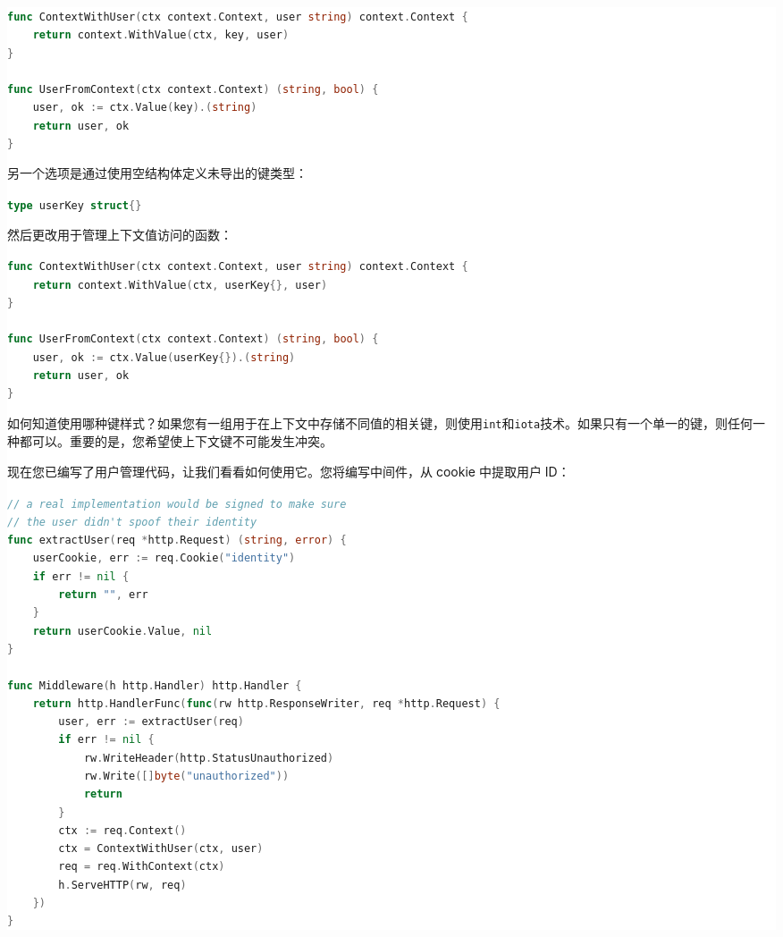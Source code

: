 ```go
func ContextWithUser(ctx context.Context, user string) context.Context {
    return context.WithValue(ctx, key, user)
}

func UserFromContext(ctx context.Context) (string, bool) {
    user, ok := ctx.Value(key).(string)
    return user, ok
}
```

另一个选项是通过使用空结构体定义未导出的键类型：

```go
type userKey struct{}
```

然后更改用于管理上下文值访问的函数：

```go
func ContextWithUser(ctx context.Context, user string) context.Context {
    return context.WithValue(ctx, userKey{}, user)
}

func UserFromContext(ctx context.Context) (string, bool) {
    user, ok := ctx.Value(userKey{}).(string)
    return user, ok
}
```

如何知道使用哪种键样式？如果您有一组用于在上下文中存储不同值的相关键，则使用`int`和`iota`技术。如果只有一个单一的键，则任何一种都可以。重要的是，您希望使上下文键不可能发生冲突。

现在您已编写了用户管理代码，让我们看看如何使用它。您将编写中间件，从 cookie 中提取用户 ID：

```go
// a real implementation would be signed to make sure
// the user didn't spoof their identity
func extractUser(req *http.Request) (string, error) {
    userCookie, err := req.Cookie("identity")
    if err != nil {
        return "", err
    }
    return userCookie.Value, nil
}

func Middleware(h http.Handler) http.Handler {
    return http.HandlerFunc(func(rw http.ResponseWriter, req *http.Request) {
        user, err := extractUser(req)
        if err != nil {
            rw.WriteHeader(http.StatusUnauthorized)
            rw.Write([]byte("unauthorized"))
            return
        }
        ctx := req.Context()
        ctx = ContextWithUser(ctx, user)
        req = req.WithContext(ctx)
        h.ServeHTTP(rw, req)
    })
}
```
